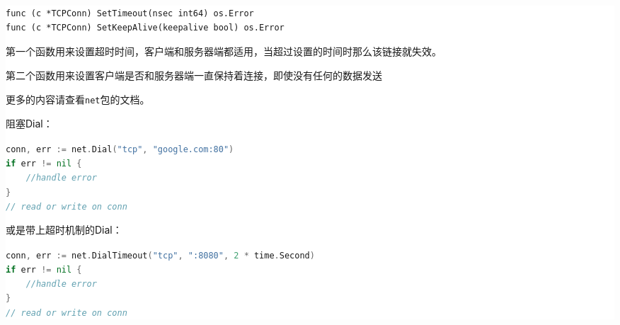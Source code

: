 ```
func (c *TCPConn) SetTimeout(nsec int64) os.Error
func (c *TCPConn) SetKeepAlive(keepalive bool) os.Error

```

第一个函数用来设置超时时间，客户端和服务器端都适用，当超过设置的时间时那么该链接就失效。

第二个函数用来设置客户端是否和服务器端一直保持着连接，即使没有任何的数据发送

更多的内容请查看`net`包的文档。

阻塞Dial：

```go
conn, err := net.Dial("tcp", "google.com:80")
if err != nil {
    //handle error
}
// read or write on conn
```

或是带上超时机制的Dial：

```go
conn, err := net.DialTimeout("tcp", ":8080", 2 * time.Second)
if err != nil {
    //handle error
}
// read or write on conn
```